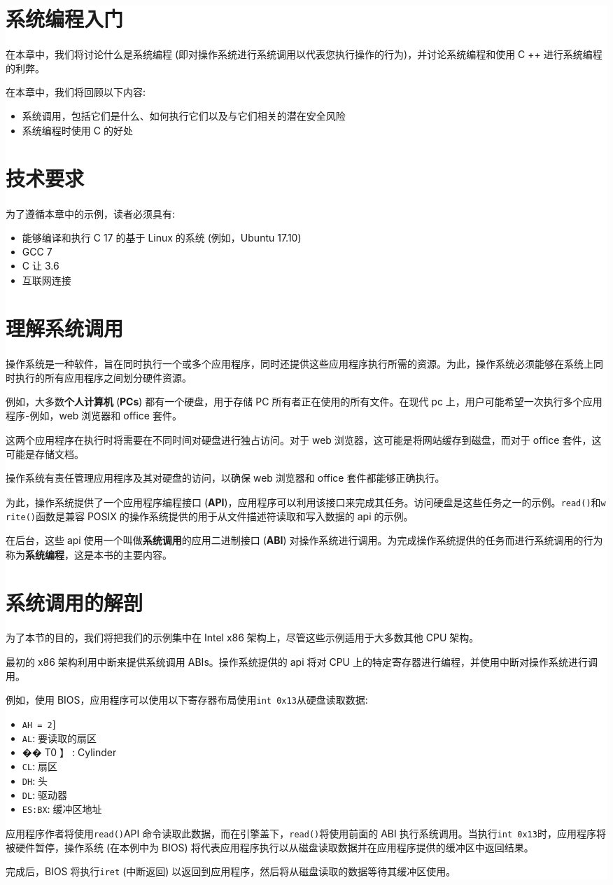 # 系统编程入门

在本章中，我们将讨论什么是系统编程 (即对操作系统进行系统调用以代表您执行操作的行为)，并讨论系统编程和使用 C ++ 进行系统编程的利弊。

在本章中，我们将回顾以下内容:

*   系统调用，包括它们是什么、如何执行它们以及与它们相关的潜在安全风险
*   系统编程时使用 C 的好处

# 技术要求

为了遵循本章中的示例，读者必须具有:

*   能够编译和执行 C 17 的基于 Linux 的系统 (例如，Ubuntu 17.10)
*   GCC 7
*   C 让 3.6
*   互联网连接

# 理解系统调用

操作系统是一种软件，旨在同时执行一个或多个应用程序，同时还提供这些应用程序执行所需的资源。为此，操作系统必须能够在系统上同时执行的所有应用程序之间划分硬件资源。

例如，大多数**个人计算机** (**PCs**) 都有一个硬盘，用于存储 PC 所有者正在使用的所有文件。在现代 pc 上，用户可能希望一次执行多个应用程序-例如，web 浏览器和 office 套件。

这两个应用程序在执行时将需要在不同时间对硬盘进行独占访问。对于 web 浏览器，这可能是将网站缓存到磁盘，而对于 office 套件，这可能是存储文档。

操作系统有责任管理应用程序及其对硬盘的访问，以确保 web 浏览器和 office 套件都能够正确执行。

为此，操作系统提供了一个应用程序编程接口 (**API**)，应用程序可以利用该接口来完成其任务。访问硬盘是这些任务之一的示例。`read()`和`write()`函数是兼容 POSIX 的操作系统提供的用于从文件描述符读取和写入数据的 api 的示例。

在后台，这些 api 使用一个叫做**系统调用**的应用二进制接口 (**ABI**) 对操作系统进行调用。为完成操作系统提供的任务而进行系统调用的行为称为**系统编程**，这是本书的主要内容。

# 系统调用的解剖

为了本节的目的，我们将把我们的示例集中在 Intel x86 架构上，尽管这些示例适用于大多数其他 CPU 架构。

最初的 x86 架构利用中断来提供系统调用 ABIs。操作系统提供的 api 将对 CPU 上的特定寄存器进行编程，并使用中断对操作系统进行调用。

例如，使用 BIOS，应用程序可以使用以下寄存器布局使用`int 0x13`从硬盘读取数据:

*   `AH = 2`]
*   `AL`: 要读取的扇区
*   �� T0 】 : Cylinder
*   `CL`: 扇区
*   `DH`: 头
*   `DL`: 驱动器
*   `ES:BX`: 缓冲区地址

应用程序作者将使用`read()`API 命令读取此数据，而在引擎盖下，`read()`将使用前面的 ABI 执行系统调用。当执行`int 0x13`时，应用程序将被硬件暂停，操作系统 (在本例中为 BIOS) 将代表应用程序执行以从磁盘读取数据并在应用程序提供的缓冲区中返回结果。

完成后，BIOS 将执行`iret` (中断返回) 以返回到应用程序，然后将从磁盘读取的数据等待其缓冲区使用。
